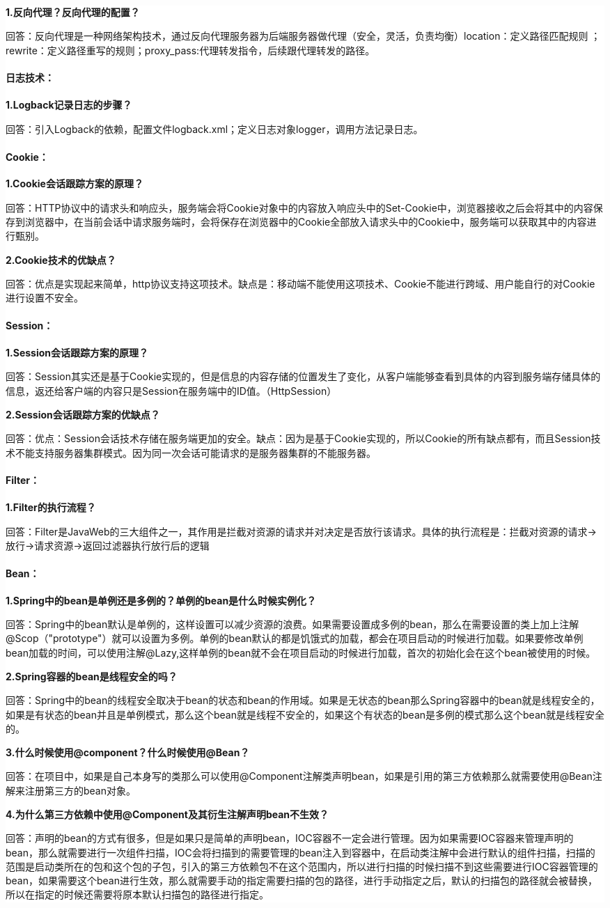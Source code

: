 **1.反向代理？反向代理的配置？**

回答：反向代理是一种网络架构技术，通过反向代理服务器为后端服务器做代理（安全，灵活，负责均衡）location：定义路径匹配规则 ；rewrite：定义路径重写的规则；proxy_pass:代理转发指令，后续跟代理转发的路径。

#### 日志技术：

**1.Logback记录日志的步骤？**

回答：引入Logback的依赖，配置文件logback.xml；定义日志对象logger，调用方法记录日志。

#### Cookie：

**1.Cookie会话跟踪方案的原理？**

回答：HTTP协议中的请求头和响应头，服务端会将Cookie对象中的内容放入响应头中的Set-Cookie中，浏览器接收之后会将其中的内容保存到浏览器中，在当前会话中请求服务端时，会将保存在浏览器中的Cookie全部放入请求头中的Cookie中，服务端可以获取其中的内容进行甄别。

**2.Cookie技术的优缺点？**

回答：优点是实现起来简单，http协议支持这项技术。缺点是：移动端不能使用这项技术、Cookie不能进行跨域、用户能自行的对Cookie进行设置不安全。

#### Session：

**1.Session会话跟踪方案的原理？**

回答：Session其实还是基于Cookie实现的，但是信息的内容存储的位置发生了变化，从客户端能够查看到具体的内容到服务端存储具体的信息，返还给客户端的内容只是Session在服务端中的ID值。（HttpSession）

**2.Session会话跟踪方案的优缺点？**

回答：优点：Session会话技术存储在服务端更加的安全。缺点：因为是基于Cookie实现的，所以Cookie的所有缺点都有，而且Session技术不能支持服务器集群模式。因为同一次会话可能请求的是服务器集群的不能服务器。

#### Filter：

**1.Filter的执行流程？**

回答：Filter是JavaWeb的三大组件之一，其作用是拦截对资源的请求并对决定是否放行该请求。具体的执行流程是：拦截对资源的请求->放行->请求资源->返回过滤器执行放行后的逻辑

#### Bean：

**1.Spring中的bean是单例还是多例的？单例的bean是什么时候实例化？**

回答：Spring中的bean默认是单例的，这样设置可以减少资源的浪费。如果需要设置成多例的bean，那么在需要设置的类上加上注解@Scop（"prototype"）就可以设置为多例。单例的bean默认的都是饥饿式的加载，都会在项目启动的时候进行加载。如果要修改单例bean加载的时间，可以使用注解@Lazy,这样单例的bean就不会在项目启动的时候进行加载，首次的初始化会在这个bean被使用的时候。

**2.Spring容器的bean是线程安全的吗？**

回答：Spring中的bean的线程安全取决于bean的状态和bean的作用域。如果是无状态的bean那么Spring容器中的bean就是线程安全的，如果是有状态的bean并且是单例模式，那么这个bean就是线程不安全的，如果这个有状态的bean是多例的模式那么这个bean就是线程安全的。

**3.什么时候使用@component？什么时候使用@Bean？**

回答：在项目中，如果是自己本身写的类那么可以使用@Component注解类声明bean，如果是引用的第三方依赖那么就需要使用@Bean注解来注册第三方的bean对象。

**4.为什么第三方依赖中使用@Component及其衍生注解声明bean不生效？**

回答：声明的bean的方式有很多，但是如果只是简单的声明bean，IOC容器不一定会进行管理。因为如果需要IOC容器来管理声明的bean，那么就需要进行一次组件扫描，IOC会将扫描到的需要管理的bean注入到容器中，在启动类注解中会进行默认的组件扫描，扫描的范围是启动类所在的包和这个包的子包，引入的第三方依赖包不在这个范围内，所以进行扫描的时候扫描不到这些需要进行IOC容器管理的bean，如果需要这个bean进行生效，那么就需要手动的指定需要扫描的包的路径，进行手动指定之后，默认的扫描包的路径就会被替换，所以在指定的时候还需要将原本默认扫描包的路径进行指定。
